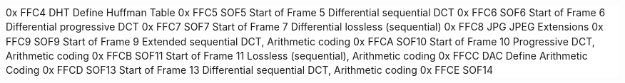</tr>
<tr>
<td>0x FFC4</td>
<td>DHT</td>
<td>Define Huffman Table</td>
<td></td>
</tr>
<tr>
<td>0x FFC5</td>
<td>SOF5</td>
<td>Start of Frame 5</td>
<td>Differential sequential DCT</td>
</tr>
<tr>
<td>0x FFC6</td>
<td>SOF6</td>
<td>Start of Frame 6</td>
<td>Differential progressive DCT</td>
</tr>
<tr>
<td>0x FFC7</td>
<td>SOF7</td>
<td>Start of Frame 7</td>
<td>Differential lossless (sequential)</td>
</tr>
<tr>
<td>0x FFC8</td>
<td>JPG</td>
<td>JPEG Extensions</td>
<td></td>
</tr>
<tr>
<td>0x FFC9</td>
<td>SOF9</td>
<td>Start of Frame 9</td>
<td>Extended sequential DCT, Arithmetic coding</td>
</tr>
<tr>
<td>0x FFCA</td>
<td>SOF10</td>
<td>Start of Frame 10</td>
<td>Progressive DCT, Arithmetic coding</td>
</tr>
<tr>
<td>0x FFCB</td>
<td>SOF11</td>
<td>Start of Frame 11</td>
<td>Lossless (sequential), Arithmetic coding</td>
</tr>
<tr>
<td>0x FFCC</td>
<td>DAC</td>
<td>Define Arithmetic Coding</td>
<td></td>
</tr>
<tr>
<td>0x FFCD</td>
<td>SOF13</td>
<td>Start of Frame 13</td>
<td>Differential sequential DCT, Arithmetic coding</td>
</tr>
<tr>
<td>0x FFCE</td>
<td>SOF14</td>